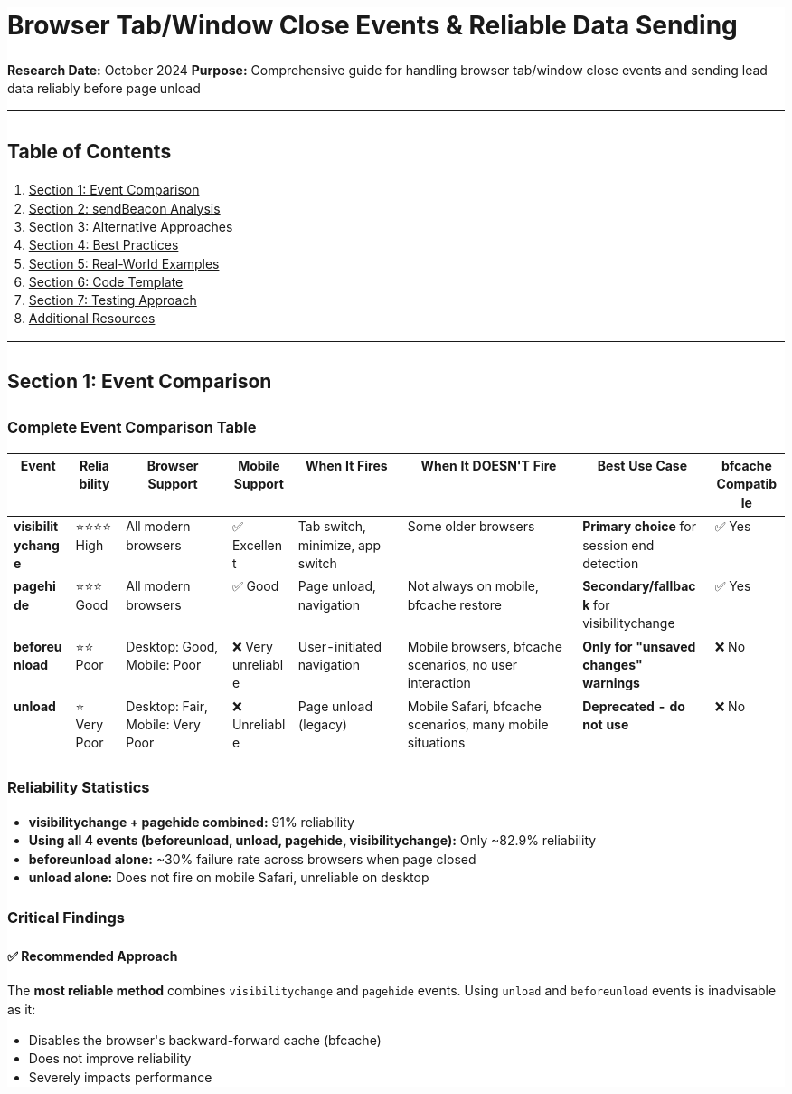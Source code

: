 # Browser Tab/Window Close Events & Reliable Data Sending

**Research Date:** October 2024
**Purpose:** Comprehensive guide for handling browser tab/window close events and sending lead data reliably before page unload

---

## Table of Contents

1. [Section 1: Event Comparison](#section-1-event-comparison)
2. [Section 2: sendBeacon Analysis](#section-2-sendbeacon-analysis)
3. [Section 3: Alternative Approaches](#section-3-alternative-approaches)
4. [Section 4: Best Practices](#section-4-best-practices)
5. [Section 5: Real-World Examples](#section-5-real-world-examples)
6. [Section 6: Code Template](#section-6-code-template)
7. [Section 7: Testing Approach](#section-7-testing-approach)
8. [Additional Resources](#additional-resources)

---

## Section 1: Event Comparison

### Complete Event Comparison Table

| Event | Reliability | Browser Support | Mobile Support | When It Fires | When It DOESN'T Fire | Best Use Case | bfcache Compatible |
|-------|------------|-----------------|----------------|---------------|---------------------|---------------|-------------------|
| **visibilitychange** | ⭐⭐⭐⭐ High | All modern browsers | ✅ Excellent | Tab switch, minimize, app switch | Some older browsers | **Primary choice** for session end detection | ✅ Yes |
| **pagehide** | ⭐⭐⭐ Good | All modern browsers | ✅ Good | Page unload, navigation | Not always on mobile, bfcache restore | **Secondary/fallback** for visibilitychange | ✅ Yes |
| **beforeunload** | ⭐⭐ Poor | Desktop: Good, Mobile: Poor | ❌ Very unreliable | User-initiated navigation | Mobile browsers, bfcache scenarios, no user interaction | **Only for "unsaved changes" warnings** | ❌ No |
| **unload** | ⭐ Very Poor | Desktop: Fair, Mobile: Very Poor | ❌ Unreliable | Page unload (legacy) | Mobile Safari, bfcache scenarios, many mobile situations | **Deprecated - do not use** | ❌ No |

### Reliability Statistics

- **visibilitychange + pagehide combined:** 91% reliability
- **Using all 4 events (beforeunload, unload, pagehide, visibilitychange):** Only ~82.9% reliability
- **beforeunload alone:** ~30% failure rate across browsers when page closed
- **unload alone:** Does not fire on mobile Safari, unreliable on desktop

### Critical Findings

#### ✅ Recommended Approach
The **most reliable method** combines `visibilitychange` and `pagehide` events. Using `unload` and `beforeunload` events is inadvisable as it:
- Disables the browser's backward-forward cache (bfcache)
- Does not improve reliability
- Severely impacts performance
